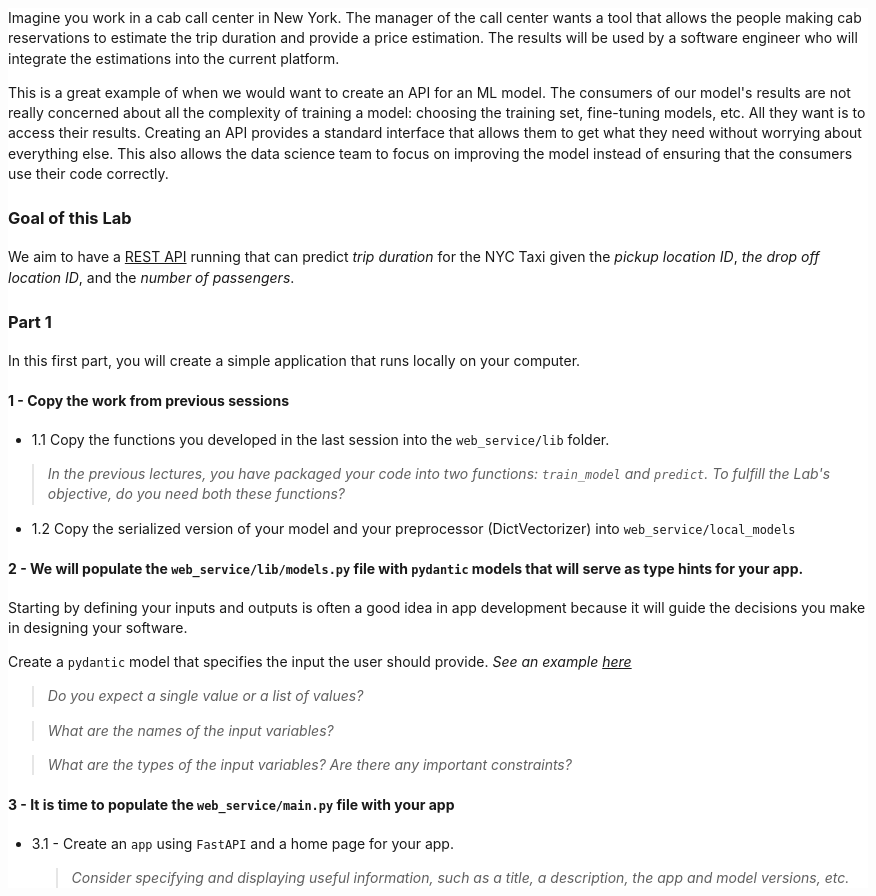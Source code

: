 Imagine you work in a cab call center in New York. The manager of the call center wants a tool that allows the people making cab reservations to estimate the trip duration and provide a price estimation. The results will be used by a software engineer who will integrate the estimations into the current platform.

This is a great example of when we would want to create an API for an ML model. The consumers of our model's results are not really concerned about all the complexity of training a model: choosing the training set, fine-tuning models, etc. All they want is to access their results. Creating an API provides a standard interface that allows them to get what they need without worrying about everything else. This also allows the data science team to focus on improving the model instead of ensuring that the consumers use their code correctly.

### Goal of this Lab

We aim to have a [REST API](https://www.ibm.com/topics/rest-apis) running that can predict *trip duration* for the NYC Taxi given the *pickup location ID*, *the drop off location ID*, and the *number of passengers*.

### Part 1

In this first part, you will create a simple application that runs locally on your computer.

#### 1 - Copy the work from previous sessions

* 1.1 Copy the functions you developed in the last session into the `web_service/lib` folder.

> *In the previous lectures, you have packaged your code into two functions: `train_model` and `predict`. To fulfill the Lab's objective, do you need both these functions?*

* 1.2 Copy the serialized version of your model and your preprocessor (DictVectorizer) into `web_service/local_models`

#### 2 - We will populate the `web_service/lib/models.py` file with `pydantic` models that will serve as type hints for your app.

Starting by defining your inputs and outputs is often a good idea in app development because it will guide the decisions you make in designing your software.

Create a `pydantic` model that specifies the input the user should provide. *See an example [here](https://github.com/artefactory/xhec-mlops-crashcourse-2024/blob/master/lessons/02-model-deployment/fast_api_tutorial/fast_api_tutorial.md)*

> *Do you expect a single value or a list of values?*

> *What are the names of the input variables?*

> *What are the types of the input variables? Are there any important constraints?*


#### 3 - It is time to populate the `web_service/main.py` file with your app

* 3.1 - Create an `app` using `FastAPI` and a home page for your app.

    > *Consider specifying and displaying useful information, such as a title, a description, the app and model versions, etc.*
